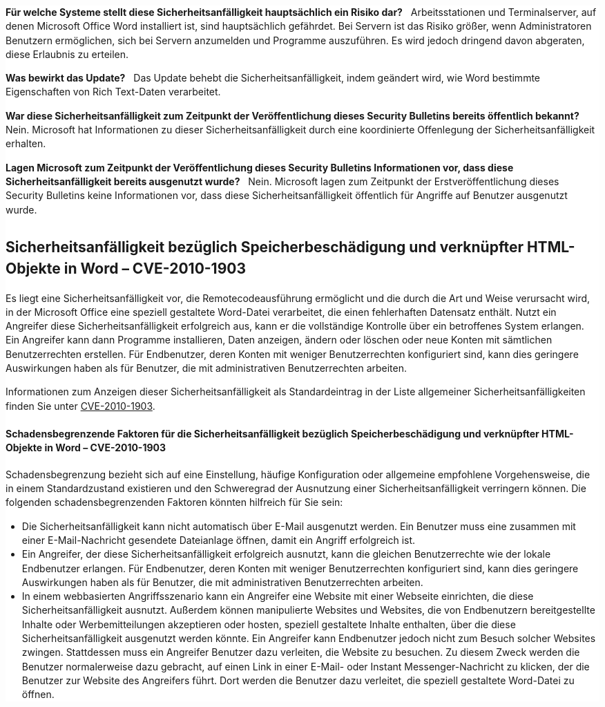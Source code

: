 **Für welche Systeme stellt diese Sicherheitsanfälligkeit hauptsächlich ein Risiko dar?**  
Arbeitsstationen und Terminalserver, auf denen Microsoft Office Word installiert ist, sind hauptsächlich gefährdet. Bei Servern ist das Risiko größer, wenn Administratoren Benutzern ermöglichen, sich bei Servern anzumelden und Programme auszuführen. Es wird jedoch dringend davon abgeraten, diese Erlaubnis zu erteilen.

**Was bewirkt das Update?**  
Das Update behebt die Sicherheitsanfälligkeit, indem geändert wird, wie Word bestimmte Eigenschaften von Rich Text-Daten verarbeitet.

**War diese Sicherheitsanfälligkeit zum Zeitpunkt der Veröffentlichung dieses Security Bulletins bereits öffentlich bekannt?**  
Nein. Microsoft hat Informationen zu dieser Sicherheitsanfälligkeit durch eine koordinierte Offenlegung der Sicherheitsanfälligkeit erhalten.

**Lagen Microsoft zum Zeitpunkt der Veröffentlichung dieses Security Bulletins Informationen vor, dass diese Sicherheitsanfälligkeit bereits ausgenutzt wurde?**  
Nein. Microsoft lagen zum Zeitpunkt der Erstveröffentlichung dieses Security Bulletins keine Informationen vor, dass diese Sicherheitsanfälligkeit öffentlich für Angriffe auf Benutzer ausgenutzt wurde.

Sicherheitsanfälligkeit bezüglich Speicherbeschädigung und verknüpfter HTML-Objekte in Word – CVE-2010-1903
-----------------------------------------------------------------------------------------------------------

<span></span>
Es liegt eine Sicherheitsanfälligkeit vor, die Remotecodeausführung ermöglicht und die durch die Art und Weise verursacht wird, in der Microsoft Office eine speziell gestaltete Word-Datei verarbeitet, die einen fehlerhaften Datensatz enthält. Nutzt ein Angreifer diese Sicherheitsanfälligkeit erfolgreich aus, kann er die vollständige Kontrolle über ein betroffenes System erlangen. Ein Angreifer kann dann Programme installieren, Daten anzeigen, ändern oder löschen oder neue Konten mit sämtlichen Benutzerrechten erstellen. Für Endbenutzer, deren Konten mit weniger Benutzerrechten konfiguriert sind, kann dies geringere Auswirkungen haben als für Benutzer, die mit administrativen Benutzerrechten arbeiten.

Informationen zum Anzeigen dieser Sicherheitsanfälligkeit als Standardeintrag in der Liste allgemeiner Sicherheitsanfälligkeiten finden Sie unter [CVE-2010-1903](http://www.cve.mitre.org/cgi-bin/cvename.cgi?name=cve-2010-1903).

#### Schadensbegrenzende Faktoren für die Sicherheitsanfälligkeit bezüglich Speicherbeschädigung und verknüpfter HTML-Objekte in Word – CVE-2010-1903

Schadensbegrenzung bezieht sich auf eine Einstellung, häufige Konfiguration oder allgemeine empfohlene Vorgehensweise, die in einem Standardzustand existieren und den Schweregrad der Ausnutzung einer Sicherheitsanfälligkeit verringern können. Die folgenden schadensbegrenzenden Faktoren könnten hilfreich für Sie sein:

-   Die Sicherheitsanfälligkeit kann nicht automatisch über E-Mail ausgenutzt werden. Ein Benutzer muss eine zusammen mit einer E-Mail-Nachricht gesendete Dateianlage öffnen, damit ein Angriff erfolgreich ist.
-   Ein Angreifer, der diese Sicherheitsanfälligkeit erfolgreich ausnutzt, kann die gleichen Benutzerrechte wie der lokale Endbenutzer erlangen. Für Endbenutzer, deren Konten mit weniger Benutzerrechten konfiguriert sind, kann dies geringere Auswirkungen haben als für Benutzer, die mit administrativen Benutzerrechten arbeiten.
-   In einem webbasierten Angriffsszenario kann ein Angreifer eine Website mit einer Webseite einrichten, die diese Sicherheitsanfälligkeit ausnutzt. Außerdem können manipulierte Websites und Websites, die von Endbenutzern bereitgestellte Inhalte oder Werbemitteilungen akzeptieren oder hosten, speziell gestaltete Inhalte enthalten, über die diese Sicherheitsanfälligkeit ausgenutzt werden könnte. Ein Angreifer kann Endbenutzer jedoch nicht zum Besuch solcher Websites zwingen. Stattdessen muss ein Angreifer Benutzer dazu verleiten, die Website zu besuchen. Zu diesem Zweck werden die Benutzer normalerweise dazu gebracht, auf einen Link in einer E-Mail- oder Instant Messenger-Nachricht zu klicken, der die Benutzer zur Website des Angreifers führt. Dort werden die Benutzer dazu verleitet, die speziell gestaltete Word-Datei zu öffnen.
